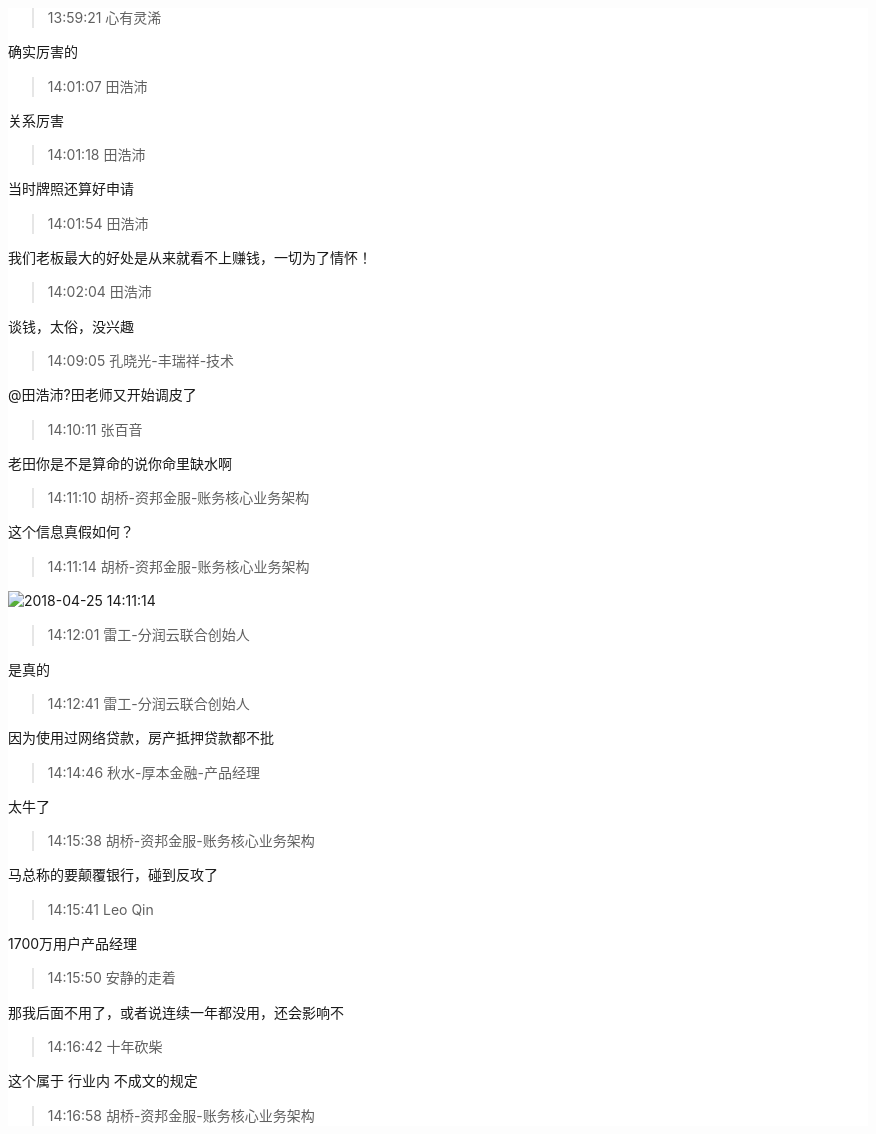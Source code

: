 > 13:59:21  心有灵浠  
   
确实厉害的  
   
> 14:01:07  田浩沛  
   
关系厉害  
   
> 14:01:18  田浩沛  
   
当时牌照还算好申请  
   
> 14:01:54  田浩沛  
   
我们老板最大的好处是从来就看不上赚钱，一切为了情怀！  
   
> 14:02:04  田浩沛  
   
谈钱，太俗，没兴趣  
   
> 14:09:05  孔晓光-丰瑞祥-技术  
   
@田浩沛?田老师又开始调皮了  
   
> 14:10:11  张百音  
   
老田你是不是算命的说你命里缺水啊  
   
> 14:11:10  胡桥-资邦金服-账务核心业务架构  
   
这个信息真假如何？  
   
> 14:11:14  胡桥-资邦金服-账务核心业务架构  
   
![2018-04-25 14:11:14](http://static.cocolian.org/img/20180425_141114.png) 
   
> 14:12:01  雷工-分润云联合创始人  
   
是真的  
   
> 14:12:41  雷工-分润云联合创始人  
   
因为使用过网络贷款，房产抵押贷款都不批  
   
> 14:14:46  秋水-厚本金融-产品经理  
   
太牛了  
   
> 14:15:38  胡桥-资邦金服-账务核心业务架构  
   
马总称的要颠覆银行，碰到反攻了  
   
> 14:15:41  Leo Qin  
   
1700万用户产品经理  
   
> 14:15:50  安静的走着  
   
那我后面不用了，或者说连续一年都没用，还会影响不  
   
> 14:16:42  十年砍柴  
   
这个属于 行业内 不成文的规定  
   
> 14:16:58  胡桥-资邦金服-账务核心业务架构  
   